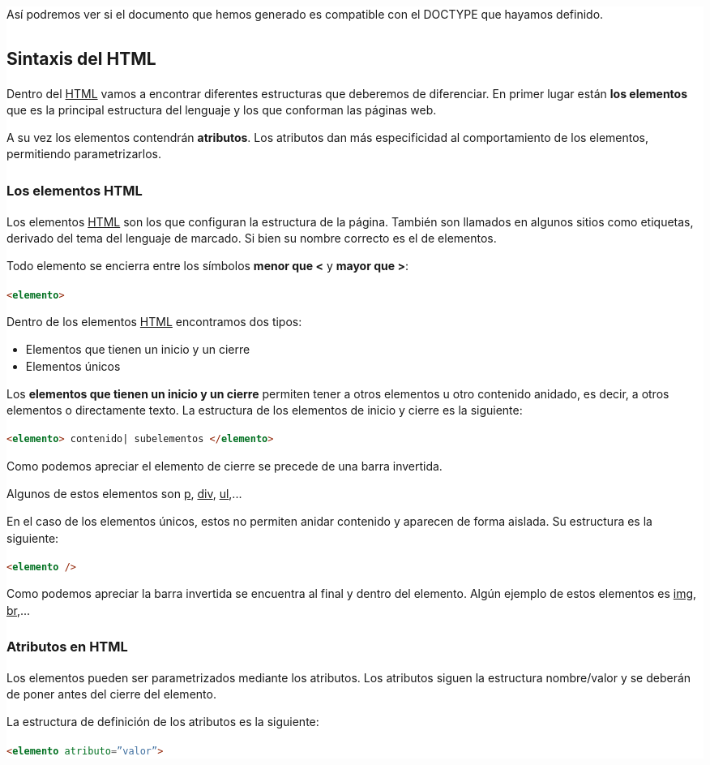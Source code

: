 Así podremos ver si el documento que hemos generado es compatible con el DOCTYPE que hayamos definido.

## Sintaxis del HTML

Dentro del [HTML][1] vamos a encontrar diferentes estructuras que deberemos de diferenciar. En primer lugar están **los elementos** que es la principal estructura del lenguaje y los que conforman las páginas web.

A su vez los elementos contendrán **atributos**. Los atributos dan más especificidad al comportamiento de los elementos, permitiendo parametrizarlos.

### Los elementos HTML

Los elementos [HTML][1] son los que configuran la estructura de la página. También son llamados en algunos sitios como etiquetas, derivado del tema del lenguaje de marcado. Si bien su nombre correcto es el de elementos.

Todo elemento se encierra entre los símbolos **menor que <** y **mayor que >**:

~~~html
<elemento>
~~~

Dentro de los elementos [HTML][1] encontramos dos tipos:

* Elementos que tienen un inicio y un cierre
* Elementos únicos

Los **elementos que tienen un inicio y un cierre** permiten tener a otros elementos u otro contenido anidado, es decir, a otros elementos o directamente texto. La estructura de los elementos de inicio y cierre es la siguiente:

~~~html
<elemento> contenido| subelementos </elemento>
~~~

Como podemos apreciar el elemento de cierre se precede de una barra invertida.

Algunos de estos elementos son [p][58], [div][59], [ul][60],...

En el caso de los elementos únicos, estos no permiten anidar contenido y aparecen de forma aislada. Su estructura es la siguiente:

~~~html
<elemento />
~~~

Como podemos apreciar la barra invertida se encuentra al final y dentro del elemento. Algún ejemplo de estos elementos es [img][61], [br][62],...

### Atributos en HTML

Los elementos pueden ser parametrizados mediante los atributos. Los atributos siguen la estructura nombre/valor y se deberán de poner antes del cierre del elemento.

La estructura de definición de los atributos es la siguiente:

~~~html
<elemento atributo=”valor”>
~~~


 [1]: http://www.manualweb.net/tutorial-html/
 [2]: http://www.w3.org/TR/2014/REC-html5-20141028/
 [3]: https://www.w3.org/TR/2016/WD-html51-20160310/
 [4]: https://www.w3.org/blog/news/archives/5313
 [5]: http://www.ayudaenlaweb.com/navegadores/que-es-google-chrome/
 [6]: http://www.ayudaenlaweb.com/navegadores/que-es-firefox/
 [7]: http://www.ayudaenlaweb.com/navegadores/que-es-opera/
 [8]: http://www.ayudaenlaweb.com/navegadores/que-es-safari/
 [9]: http://www.ayudaenlaweb.com/navegadores/que-es-internet-explorer/
 [10]: http://www.google.com
 [11]: http://lineadecodigo.com
 [12]: http://www.manualweb.net
 [13]: http://www.greenpeace.org
 [14]: http://www.mit.edu
 [15]: http://www.navy.mil
 [16]: http://www.whitehouse.gov
 [17]: http://www.red.es
 [18]: http://www.w3.org
 [19]: https://www.w3.org/blog/news/archives/5313
 [20]: http://www.idmcomp.com/
 [21]: http://www.notetab.com/
 [22]: http://www.sublimetext.com/
 [23]: https://atom.io/
 [24]: http://www.coffeecup.com/html-editor/
 [25]: http://www.hotmetalpro.com/
 [26]: http://www.adobe.com/es/products/dreamweaver/
 [27]: http://www.microsoft.com/expression
 [28]: https://sites.google.com/
 [29]: http://imcreator.com/
 [30]: http://es.wix.com/
 [31]: http://www.wordpress.org/
 [32]: http://www.blogger.com/
 [33]: http://www.w3.org/People/Berners-Lee/
 [34]: http://public.web.cern.ch/public/en/people/Cailliau-en.html
 [35]: http://www.manualweb.net/tutorial-html5/
 [36]: http://www.w3.org/History/19921103-hypertext/hypertext/WWW/MarkUp/Tags.html
 [37]: http://www.manualweb.net/tutorial-css/
 [38]: http://www.manualweb.net/tutorial-xml/
 [39]: http://www.ncsa.illinois.edu/Projects/mosaic.html
 [40]: http://www.ietf.org/rfc/rfc1866.txt  
 [41]: http://www.w3.org/MarkUp/html3/CoverPage
 [42]: http://www.w3.org/MarkUp/html3/maths.html
 [43]: http://www.w3.org/Math/
 [44]: http://www.w3.org/TR/REC-html32
 [45]: http://www.manualweb.net/tutorial-java/
 [46]: http://www.w3.org/TR/REC-html40/
 [47]: http://www.w3.org/TR/1998/REC-xml-19980210
 [48]: http://www.w3.org/TR/xhtml1/
 [49]: http://www.whatwg.org/
 [50]: http://www.w3.org/TR/html5/
 [51]: http://www.w3.org/TR/2014/REC-html5-20141028/
 [52]: http://www.w3.org/html/wg/
 [53]: https://www.w3.org/TR/2016/WD-html51-20160310/
 [54]: http://www.w3.org/QA/2012/07/html5_and_htmlnext.html
 [55]: http://www.w3.org/wiki/HTML/next
 [56]: http://www.w3.org/html/wg/next/markup/
 [57]: http://validator.w3.org/
 [58]: http://www.w3api.com/wiki/HTML:P
 [59]: http://www.w3api.com/wiki/HTML:DIV
 [60]: http://www.w3api.com/wiki/HTML:UL
 [61]: http://www.w3api.com/wiki/HTML:IMG
 [62]: http://www.w3api.com/wiki/HTML:BR
 [63]: http://www.idmcomp.com/
 [64]: http://www.w3api.com/wiki/HTML:HTML
 [65]: http://www.w3api.com/wiki/HTML:HEAD
 [66]: http://www.w3api.com/wiki/HTML:BODY
 [67]: http://www.w3api.com/wiki/HTML:H1
 [68]: http://www.w3api.com/wiki/HTML:META
 [69]: http://www.metatags.org/dublin_core_metadata_element_set
 [70]: http://ogp.me/
 [71]: http://www.w3api.com/wiki/HTML:BLOCKQUOTE
 [72]: http://www.w3api.com/wiki/HTML:Q
 [73]: http://www.w3api.com/wiki/HTML:Lang
 [74]: http://www.w3api.com/wiki/HTML:SUB
 [75]: http://www.w3api.com/wiki/HTML:SUP
 [76]: http://www.w3api.com/wiki/HTML:EM
 [77]: http://www.w3api.com/wiki/HTML:STRONG
 [78]: http://www.w3api.com/wiki/HTML:ABBR
 [79]: http://www.w3api.com/wiki/HTML:ACRONYM
 [80]: http://www.w3api.com/wiki/HTML:Title
 [81]: http://www.w3api.com/wiki/HTML:PRE
 [82]: http://www.w3api.com/wiki/HTML:INS
 [83]: http://www.w3api.com/wiki/HTML:DEL
 [84]: http://www.w3api.com/wiki/HTML:CODE
 [85]: http://www.w3api.com/wiki/HTML:KBD
 [86]: http://www.w3api.com/wiki/HTML:SAMP
 [87]: http://www.w3api.com/wiki/HTML:VAR
 [88]: http://www.w3api.com/wiki/HTML:CITE
 [89]: http://www.w3api.com/wiki/HTML:DFN
 [90]: http://www.w3api.com/wiki/HTML:Style
 [91]: http://www.w3api.com/wiki/CSS:Background-color
 [92]: http://www.w3api.com/wiki/HTML:Src
 [93]: http://www.w3api.com/wiki/HTML:Width
 [94]: http://www.w3api.com/wiki/HTML:Height
 [95]: http://www.w3api.com/wiki/HTML:Alt
 [96]: http://www.w3api.com/wiki/HTML:Coords
 [97]: http://www.w3api.com/wiki/HTML:Href
 [98]: http://www.w3api.com/wiki/HTML:Class
 [99]: http://www.w3api.com/wiki/HTML:Usemap
 [100]: http://www.w3api.com/wiki/HTML:MAP
 [101]: http://www.w3api.com/wiki/HTML:AREA
 [102]: http://www.w3api.com/wiki/HTML:Name
 [103]: http://www.w3api.com/wiki/HTML:Shape
 [104]: http://www.w3api.com/wiki/HTML:A
 [105]: http://www.w3api.com/wiki/HTML:Target
 [106]: http://www.w3api.com/wiki/HTML:LINK
 [107]: http://www.w3api.com/wiki/HTML:LINK.rel
 [108]: http://www.w3api.com/wiki/HTML:Type
 [109]: http://w3api.com/wiki/HTML:FRAMESET
 [110]: http://w3api.com/wiki/HTML:FRAME
 [111]: http://www.w3api.com/wiki/HTML:FORM
 [112]: http://www.w3api.com/wiki/HTML:SPAN
 [113]: http://www.w3api.com/wiki/HTML:Id
 [114]: http://www.w3api.com/wiki/HTML:OL
 [115]: http://www.w3api.com/wiki/HTML:LI
 [116]: http://www.w3api.com/wiki/CSS:List-style-type
 [117]: http://www.w3api.com/wiki/HTML:DL
 [118]: http://www.w3api.com/wiki/HTML:DT
 [119]: http://www.w3api.com/wiki/HTML:DD
 [120]: http://www.w3api.com/wiki/HTML:TABLE
 [121]: http://www.w3api.com/wiki/HTML:TR
 [122]: http://www.w3api.com/wiki/HTML:TD
 [123]: http://www.w3api.com/wiki/HTML:CAPTION
 [124]: http://www.w3api.com/wiki/HTML:TH
 [125]: http://www.w3api.com/wiki/HTML:Colspan